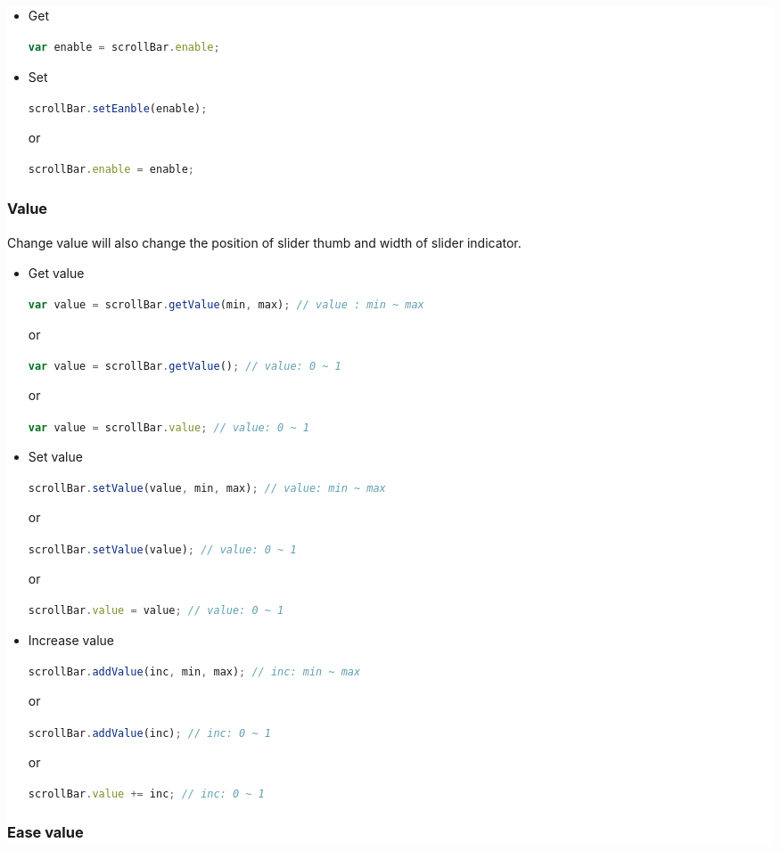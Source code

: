 - Get
    ```javascript
    var enable = scrollBar.enable;
    ```
- Set
    ```javascript
    scrollBar.setEanble(enable);
    ```
    or
    ```javascript
    scrollBar.enable = enable;
    ```

### Value

Change value will also change the position of slider thumb and width of slider indicator.

- Get value
  ```javascript
  var value = scrollBar.getValue(min, max); // value : min ~ max
  ```
  or
  ```javascript
  var value = scrollBar.getValue(); // value: 0 ~ 1
  ```
  or
  ```javascript
  var value = scrollBar.value; // value: 0 ~ 1
  ```
- Set value
  ```javascript
  scrollBar.setValue(value, min, max); // value: min ~ max
  ```
  or
  ```javascript
  scrollBar.setValue(value); // value: 0 ~ 1
  ```
  or
  ```javascript
  scrollBar.value = value; // value: 0 ~ 1
  ```
- Increase value
  ```javascript
  scrollBar.addValue(inc, min, max); // inc: min ~ max
  ```
  or
  ```javascript
  scrollBar.addValue(inc); // inc: 0 ~ 1
  ```
  or
  ```javascript
  scrollBar.value += inc; // inc: 0 ~ 1
  ```

### Ease value
